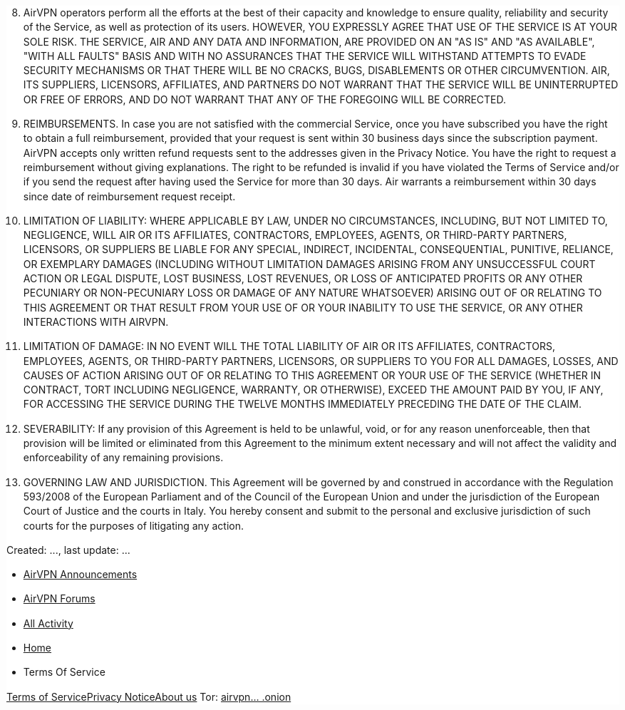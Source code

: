 8) AirVPN operators perform all the efforts at the best of their capacity and knowledge to ensure quality, reliability and security of the Service, as well as protection of its users. HOWEVER, YOU EXPRESSLY AGREE THAT USE OF THE SERVICE IS AT YOUR SOLE RISK. THE SERVICE, AIR AND ANY DATA AND INFORMATION, ARE PROVIDED ON AN "AS IS" AND "AS AVAILABLE", "WITH ALL FAULTS" BASIS AND WITH NO ASSURANCES THAT THE SERVICE WILL WITHSTAND ATTEMPTS TO EVADE SECURITY MECHANISMS OR THAT THERE WILL BE NO CRACKS, BUGS, DISABLEMENTS OR OTHER CIRCUMVENTION. AIR, ITS SUPPLIERS, LICENSORS, AFFILIATES, AND PARTNERS DO NOT WARRANT THAT THE SERVICE WILL BE UNINTERRUPTED OR FREE OF ERRORS, AND DO NOT WARRANT THAT ANY OF THE FOREGOING WILL BE CORRECTED.  
  
9) REIMBURSEMENTS. In case you are not satisfied with the commercial Service, once you have subscribed you have the right to obtain a full reimbursement, provided that your request is sent within 30 business days since the subscription payment. AirVPN accepts only written refund requests sent to the addresses given in the Privacy Notice. You have the right to request a reimbursement without giving explanations. The right to be refunded is invalid if you have violated the Terms of Service and/or if you send the request after having used the Service for more than 30 days. Air warrants a reimbursement within 30 days since date of reimbursement request receipt.  
  
10) LIMITATION OF LIABILITY: WHERE APPLICABLE BY LAW, UNDER NO CIRCUMSTANCES, INCLUDING, BUT NOT LIMITED TO, NEGLIGENCE, WILL AIR OR ITS AFFILIATES, CONTRACTORS, EMPLOYEES, AGENTS, OR THIRD-PARTY PARTNERS, LICENSORS, OR SUPPLIERS BE LIABLE FOR ANY SPECIAL, INDIRECT, INCIDENTAL, CONSEQUENTIAL, PUNITIVE, RELIANCE, OR EXEMPLARY DAMAGES (INCLUDING WITHOUT LIMITATION DAMAGES ARISING FROM ANY UNSUCCESSFUL COURT ACTION OR LEGAL DISPUTE, LOST BUSINESS, LOST REVENUES, OR LOSS OF ANTICIPATED PROFITS OR ANY OTHER PECUNIARY OR NON-PECUNIARY LOSS OR DAMAGE OF ANY NATURE WHATSOEVER) ARISING OUT OF OR RELATING TO THIS AGREEMENT OR THAT RESULT FROM YOUR USE OF OR YOUR INABILITY TO USE THE SERVICE, OR ANY OTHER INTERACTIONS WITH AIRVPN.  
  
11) LIMITATION OF DAMAGE: IN NO EVENT WILL THE TOTAL LIABILITY OF AIR OR ITS AFFILIATES, CONTRACTORS, EMPLOYEES, AGENTS, OR THIRD-PARTY PARTNERS, LICENSORS, OR SUPPLIERS TO YOU FOR ALL DAMAGES, LOSSES, AND CAUSES OF ACTION ARISING OUT OF OR RELATING TO THIS AGREEMENT OR YOUR USE OF THE SERVICE (WHETHER IN CONTRACT, TORT INCLUDING NEGLIGENCE, WARRANTY, OR OTHERWISE), EXCEED THE AMOUNT PAID BY YOU, IF ANY, FOR ACCESSING THE SERVICE DURING THE TWELVE MONTHS IMMEDIATELY PRECEDING THE DATE OF THE CLAIM.  
  
12) SEVERABILITY: If any provision of this Agreement is held to be unlawful, void, or for any reason unenforceable, then that provision will be limited or eliminated from this Agreement to the minimum extent necessary and will not affect the validity and enforceability of any remaining provisions.  
  
13) GOVERNING LAW AND JURISDICTION. This Agreement will be governed by and construed in accordance with the Regulation 593/2008 of the European Parliament and of the Council of the European Union and under the jurisdiction of the European Court of Justice and the courts in Italy. You hereby consent and submit to the personal and exclusive jurisdiction of such courts for the purposes of litigating any action.

Created: ..., last update: ...

[](# "Available RSS feeds")

* [AirVPN Announcements](https://airvpn.org/rss/1-airvpn-announcements.xml/ "AirVPN Announcements")
* [AirVPN Forums](https://airvpn.org/rss/2-airvpn-forums.xml/ "AirVPN Forums")

* [All Activity](https://airvpn.org/discover/)

* [Home](https://airvpn.org/ "Home")
* Terms Of Service

[Terms of Service](https://airvpn.org/tos/)[Privacy Notice](https://airvpn.org/privacy/)[About us](https://airvpn.org/aboutus/) Tor: [airvpn… .onion](https://airvpn3epnw2fnsbx5x2ppzjs6vxtdarldas7wjyqvhscj7x43fxylqd.onion/)
